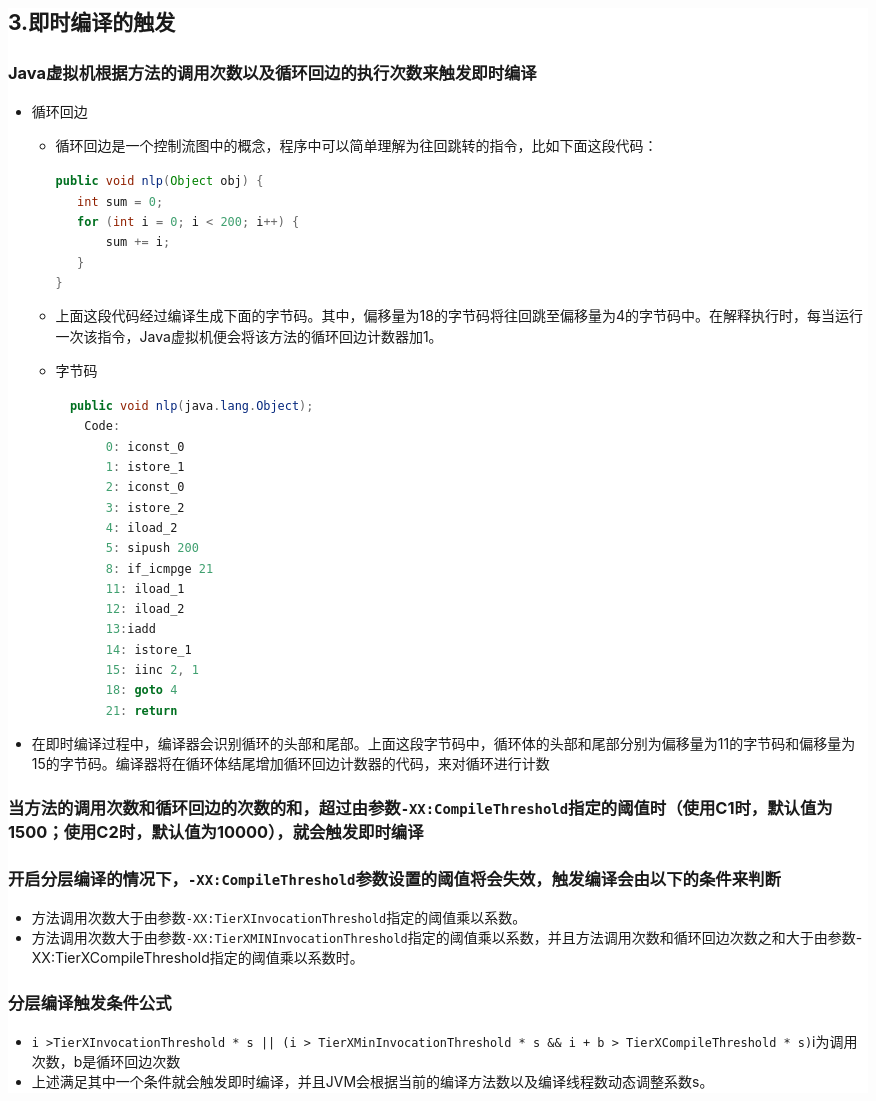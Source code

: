 ## 3.即时编译的触发

### Java虚拟机根据方法的调用次数以及循环回边的执行次数来触发即时编译
- 循环回边
    - 循环回边是一个控制流图中的概念，程序中可以简单理解为往回跳转的指令，比如下面这段代码：
      ```java
      public void nlp(Object obj) {
         int sum = 0;
         for (int i = 0; i < 200; i++) {
             sum += i;
         }
      }
      ```

    - 上面这段代码经过编译生成下面的字节码。其中，偏移量为18的字节码将往回跳至偏移量为4的字节码中。在解释执行时，每当运行一次该指令，Java虚拟机便会将该方法的循环回边计数器加1。 
    - 字节码 
      ```java
        public void nlp(java.lang.Object); 
          Code:
             0: iconst_0 
             1: istore_1 
             2: iconst_0 
             3: istore_2 
             4: iload_2 
             5: sipush 200 
             8: if_icmpge 21 
             11: iload_1 
             12: iload_2 
             13:iadd 
             14: istore_1 
             15: iinc 2, 1 
             18: goto 4 
             21: return
      ```
      
- 在即时编译过程中，编译器会识别循环的头部和尾部。上面这段字节码中，循环体的头部和尾部分别为偏移量为11的字节码和偏移量为15的字节码。编译器将在循环体结尾增加循环回边计数器的代码，来对循环进行计数
### 当方法的调用次数和循环回边的次数的和，超过由参数`-XX:CompileThreshold`指定的阈值时（使用C1时，默认值为1500；使用C2时，默认值为10000），就会触发即时编译
### 开启分层编译的情况下，`-XX:CompileThreshold`参数设置的阈值将会失效，触发编译会由以下的条件来判断 
- 方法调用次数大于由参数`-XX:TierXInvocationThreshold`指定的阈值乘以系数。 
- 方法调用次数大于由参数`-XX:TierXMINInvocationThreshold`指定的阈值乘以系数，并且方法调用次数和循环回边次数之和大于由参数-XX:TierXCompileThreshold指定的阈值乘以系数时。 
### 分层编译触发条件公式 
- `i >TierXInvocationThreshold * s || (i > TierXMinInvocationThreshold * s && i + b > TierXCompileThreshold * s)`i为调用次数，b是循环回边次数 
- 上述满足其中一个条件就会触发即时编译，并且JVM会根据当前的编译方法数以及编译线程数动态调整系数s。
